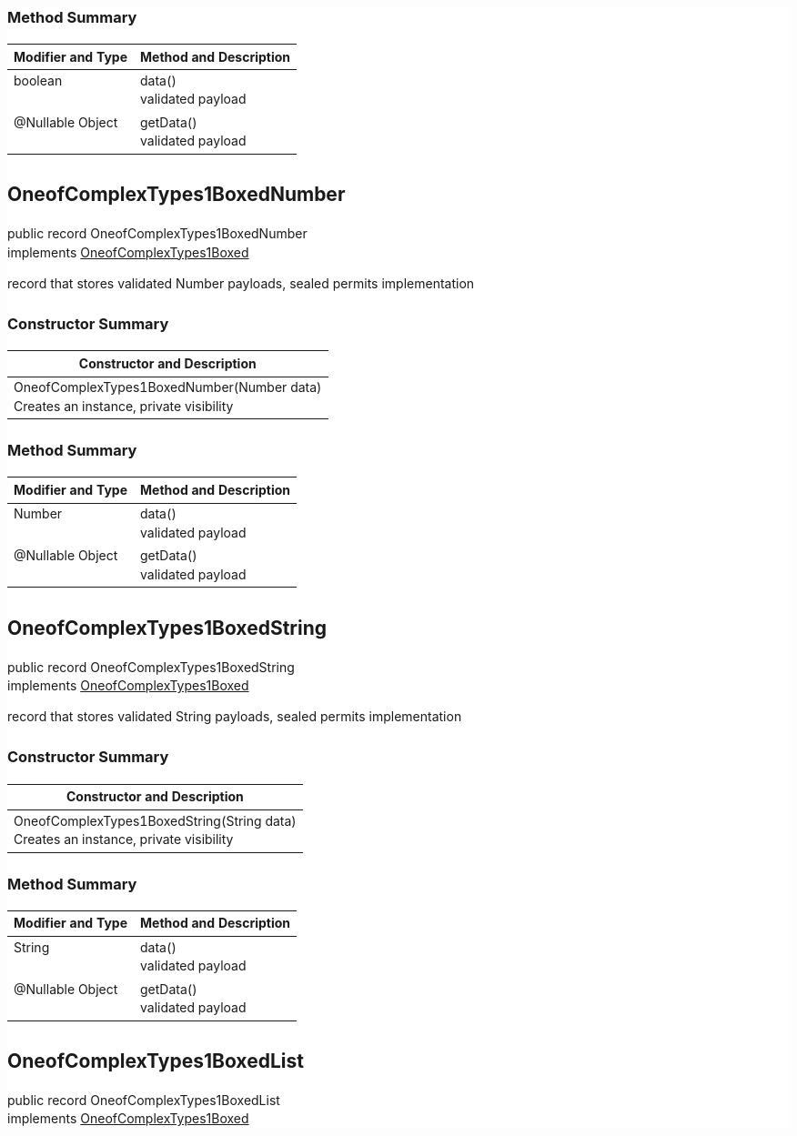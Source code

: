 ### Method Summary
| Modifier and Type | Method and Description |
| ----------------- | ---------------------- |
| boolean | data()<br>validated payload |
| @Nullable Object | getData()<br>validated payload |

## OneofComplexTypes1BoxedNumber
public record OneofComplexTypes1BoxedNumber<br>
implements [OneofComplexTypes1Boxed](#oneofcomplextypes1boxed)

record that stores validated Number payloads, sealed permits implementation

### Constructor Summary
| Constructor and Description |
| --------------------------- |
| OneofComplexTypes1BoxedNumber(Number data)<br>Creates an instance, private visibility |

### Method Summary
| Modifier and Type | Method and Description |
| ----------------- | ---------------------- |
| Number | data()<br>validated payload |
| @Nullable Object | getData()<br>validated payload |

## OneofComplexTypes1BoxedString
public record OneofComplexTypes1BoxedString<br>
implements [OneofComplexTypes1Boxed](#oneofcomplextypes1boxed)

record that stores validated String payloads, sealed permits implementation

### Constructor Summary
| Constructor and Description |
| --------------------------- |
| OneofComplexTypes1BoxedString(String data)<br>Creates an instance, private visibility |

### Method Summary
| Modifier and Type | Method and Description |
| ----------------- | ---------------------- |
| String | data()<br>validated payload |
| @Nullable Object | getData()<br>validated payload |

## OneofComplexTypes1BoxedList
public record OneofComplexTypes1BoxedList<br>
implements [OneofComplexTypes1Boxed](#oneofcomplextypes1boxed)
